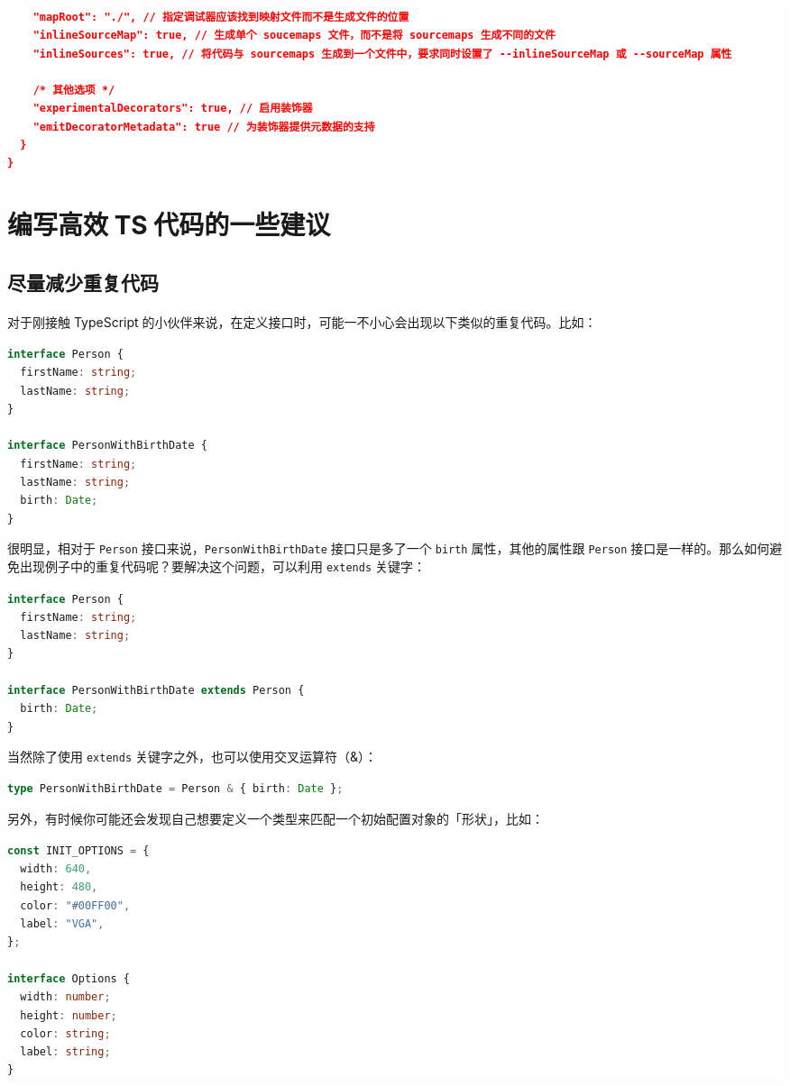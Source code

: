 ```json
    "mapRoot": "./", // 指定调试器应该找到映射文件而不是生成文件的位置
    "inlineSourceMap": true, // 生成单个 soucemaps 文件，而不是将 sourcemaps 生成不同的文件
    "inlineSources": true, // 将代码与 sourcemaps 生成到一个文件中，要求同时设置了 --inlineSourceMap 或 --sourceMap 属性

    /* 其他选项 */
    "experimentalDecorators": true, // 启用装饰器
    "emitDecoratorMetadata": true // 为装饰器提供元数据的支持
  }
}
```

# 编写高效 TS 代码的一些建议

## 尽量减少重复代码

对于刚接触 TypeScript 的小伙伴来说，在定义接口时，可能一不小心会出现以下类似的重复代码。比如：

```typescript
interface Person {
  firstName: string;
  lastName: string;
}

interface PersonWithBirthDate {
  firstName: string;
  lastName: string;
  birth: Date;
}
```

很明显，相对于 `Person` 接口来说，`PersonWithBirthDate` 接口只是多了一个 `birth` 属性，其他的属性跟 `Person` 接口是一样的。那么如何避免出现例子中的重复代码呢？要解决这个问题，可以利用 `extends` 关键字：

```typescript
interface Person {
  firstName: string;
  lastName: string;
}

interface PersonWithBirthDate extends Person {
  birth: Date;
}
```

当然除了使用 `extends` 关键字之外，也可以使用交叉运算符（&）：

```typescript
type PersonWithBirthDate = Person & { birth: Date };
```

另外，有时候你可能还会发现自己想要定义一个类型来匹配一个初始配置对象的「形状」，比如：

```typescript
const INIT_OPTIONS = {
  width: 640,
  height: 480,
  color: "#00FF00",
  label: "VGA",
};

interface Options {
  width: number;
  height: number;
  color: string;
  label: string;
}
```